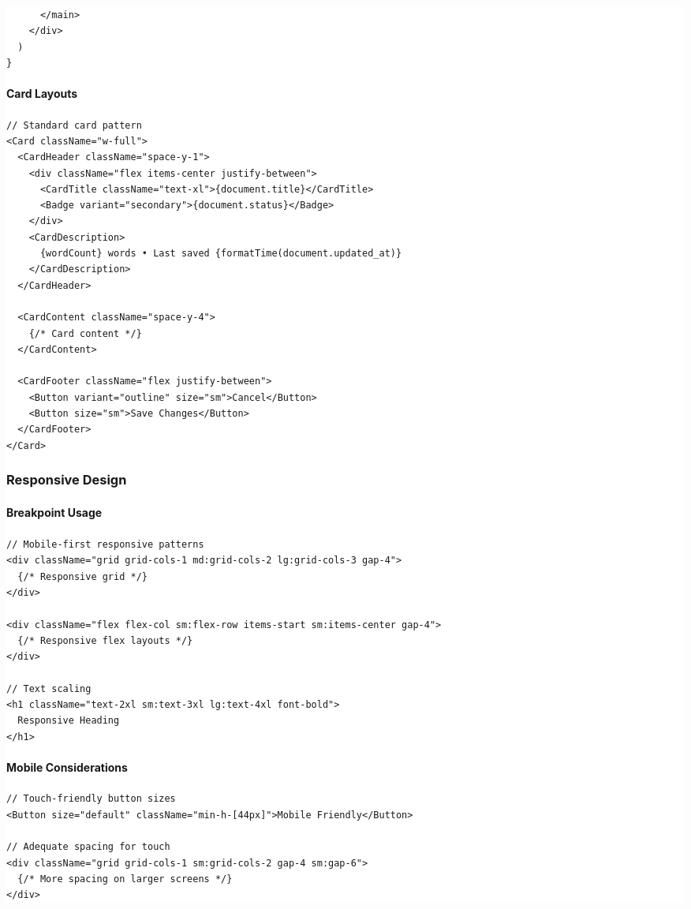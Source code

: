 ```tsx
      </main>
    </div>
  )
}
```

#### Card Layouts
```tsx
// Standard card pattern
<Card className="w-full">
  <CardHeader className="space-y-1">
    <div className="flex items-center justify-between">
      <CardTitle className="text-xl">{document.title}</CardTitle>
      <Badge variant="secondary">{document.status}</Badge>
    </div>
    <CardDescription>
      {wordCount} words • Last saved {formatTime(document.updated_at)}
    </CardDescription>
  </CardHeader>
  
  <CardContent className="space-y-4">
    {/* Card content */}
  </CardContent>
  
  <CardFooter className="flex justify-between">
    <Button variant="outline" size="sm">Cancel</Button>
    <Button size="sm">Save Changes</Button>
  </CardFooter>
</Card>
```

### Responsive Design

#### Breakpoint Usage
```tsx
// Mobile-first responsive patterns
<div className="grid grid-cols-1 md:grid-cols-2 lg:grid-cols-3 gap-4">
  {/* Responsive grid */}
</div>

<div className="flex flex-col sm:flex-row items-start sm:items-center gap-4">
  {/* Responsive flex layouts */}
</div>

// Text scaling
<h1 className="text-2xl sm:text-3xl lg:text-4xl font-bold">
  Responsive Heading
</h1>
```

#### Mobile Considerations
```tsx
// Touch-friendly button sizes
<Button size="default" className="min-h-[44px]">Mobile Friendly</Button>

// Adequate spacing for touch
<div className="grid grid-cols-1 sm:grid-cols-2 gap-4 sm:gap-6">
  {/* More spacing on larger screens */}
</div>
```
